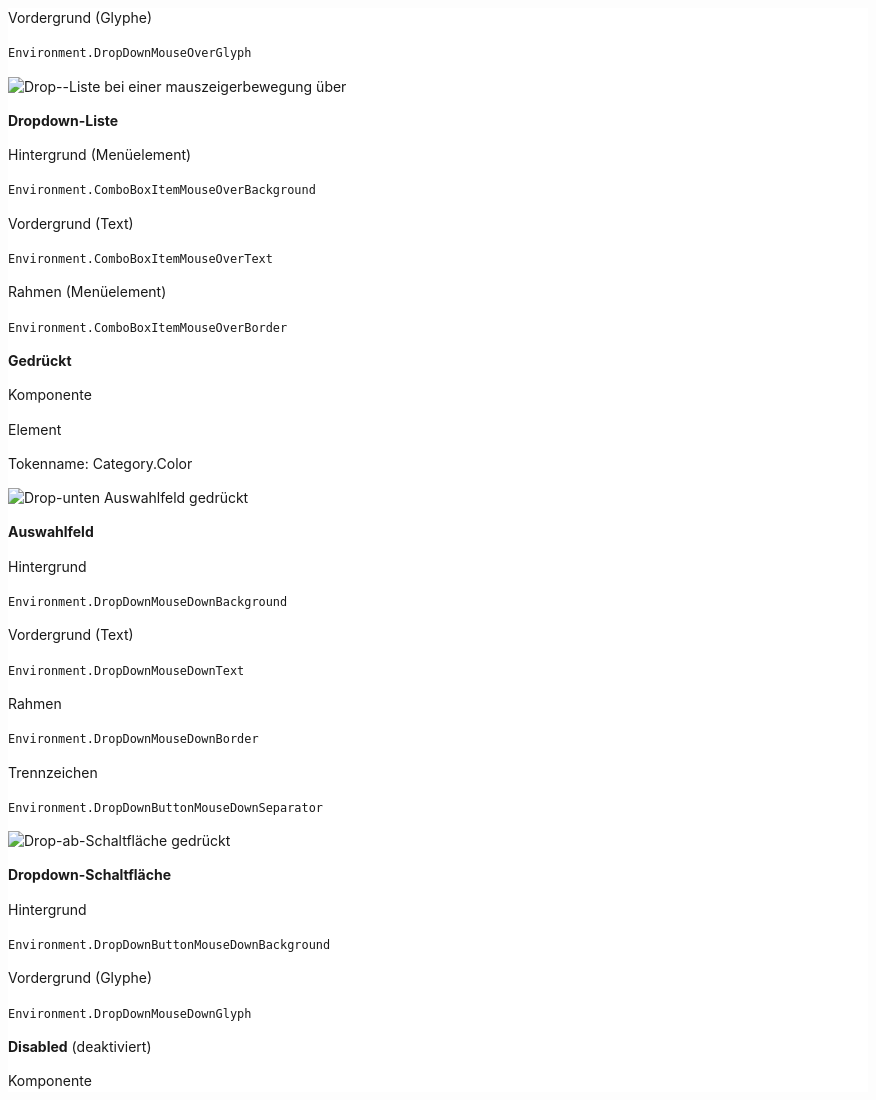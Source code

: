   Vordergrund (Glyphe)

  `Environment.DropDownMouseOverGlyph`

  ![Drop&#45;-Liste bei einer mauszeigerbewegung über](../../extensibility/ux-guidelines/media/0303-048-dropdownlisthover.png "0303-048_DropdownListHover")

  **Dropdown-Liste**

  Hintergrund (Menüelement)

  `Environment.ComboBoxItemMouseOverBackground`

  Vordergrund (Text)

  `Environment.ComboBoxItemMouseOverText`

  Rahmen (Menüelement)

  `Environment.ComboBoxItemMouseOverBorder`

  **Gedrückt**

  Komponente

  Element

  Tokenname: Category.Color

  ![Drop&#45;unten Auswahlfeld gedrückt](../../extensibility/ux-guidelines/media/0303-049-dropdownselectionfieldpressed.png "0303-049_DropdownSelectionFieldPressed")

  **Auswahlfeld**

  Hintergrund

  `Environment.DropDownMouseDownBackground`

  Vordergrund (Text)

  `Environment.DropDownMouseDownText`

  Rahmen

  `Environment.DropDownMouseDownBorder`

  Trennzeichen

  `Environment.DropDownButtonMouseDownSeparator`

  ![Drop&#45;ab-Schaltfläche gedrückt](../../extensibility/ux-guidelines/media/0303-050-dropdownbuttonpressed.png "0303-050_DropdownButtonPressed")

  **Dropdown-Schaltfläche**

  Hintergrund

  `Environment.DropDownButtonMouseDownBackground`

  Vordergrund (Glyphe)

  `Environment.DropDownMouseDownGlyph`

  **Disabled** (deaktiviert)

  Komponente
